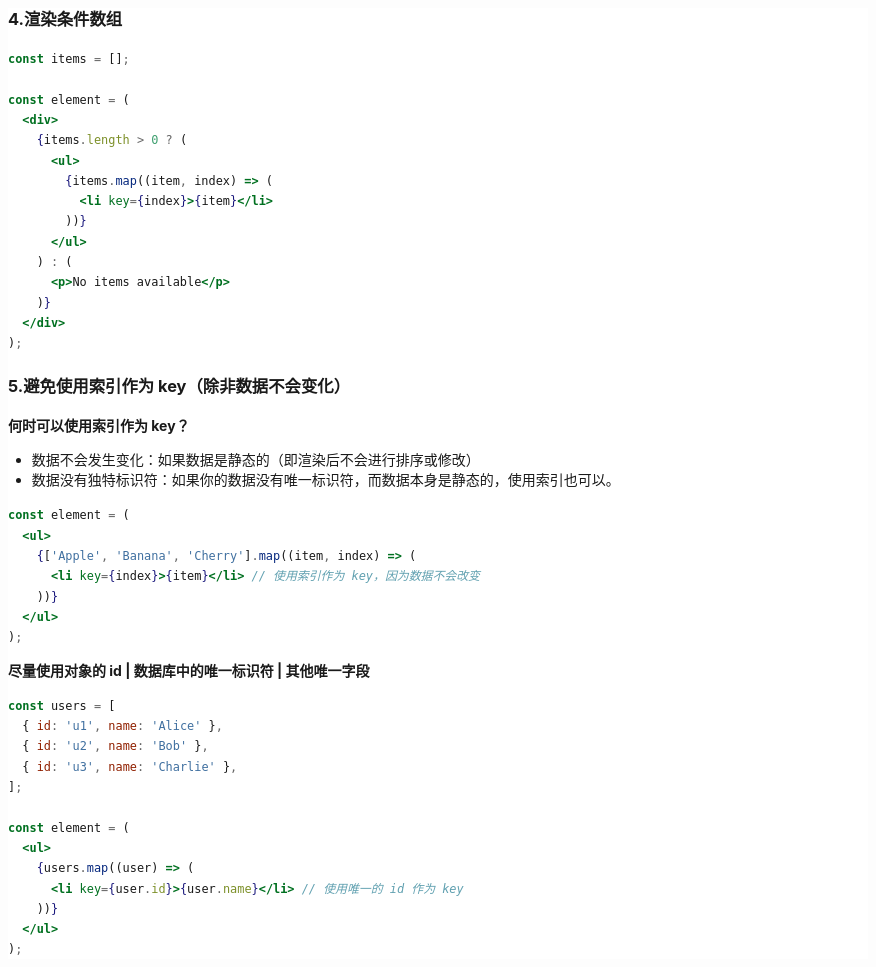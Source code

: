 ### 4.**渲染条件数组**

```jsx
const items = [];

const element = (
  <div>
    {items.length > 0 ? (
      <ul>
        {items.map((item, index) => (
          <li key={index}>{item}</li>
        ))}
      </ul>
    ) : (
      <p>No items available</p>
    )}
  </div>
);
```

### 5.**避免使用索引作为 key（除非数据不会变化）**

**何时可以使用索引作为 key？**

- 数据不会发生变化：如果数据是静态的（即渲染后不会进行排序或修改）
- 数据没有独特标识符：如果你的数据没有唯一标识符，而数据本身是静态的，使用索引也可以。

```jsx
const element = (
  <ul>
    {['Apple', 'Banana', 'Cherry'].map((item, index) => (
      <li key={index}>{item}</li> // 使用索引作为 key，因为数据不会改变
    ))}
  </ul>
);
```

**尽量使用对象的 id | 数据库中的唯一标识符 | 其他唯一字段**

```jsx
const users = [
  { id: 'u1', name: 'Alice' },
  { id: 'u2', name: 'Bob' },
  { id: 'u3', name: 'Charlie' },
];

const element = (
  <ul>
    {users.map((user) => (
      <li key={user.id}>{user.name}</li> // 使用唯一的 id 作为 key
    ))}
  </ul>
);
```
